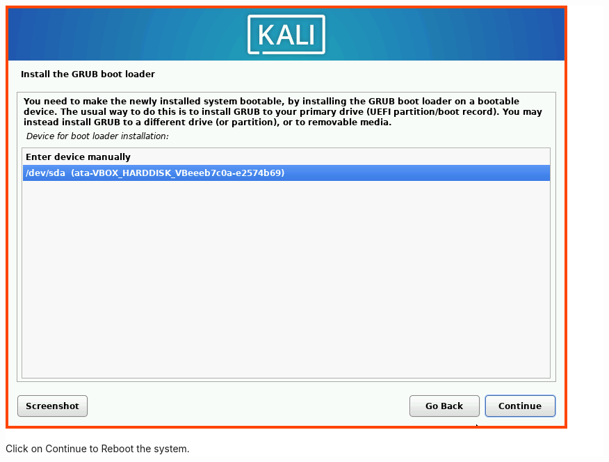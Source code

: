 ![kali-18|540](images/building-home-lab-part-3/kali-18.png)

Click on Continue to Reboot the system.
